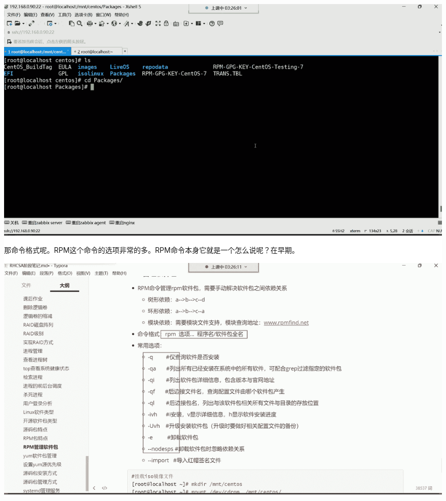 

![](img/5f3ea0d730eabe5d4de7bcb710c3253f_95.png)

那命令格式呢。RPM这个命令的选项非常的多。RPM命令本身它就是一个怎么说呢？在早期。

![](img/5f3ea0d730eabe5d4de7bcb710c3253f_97.png)
